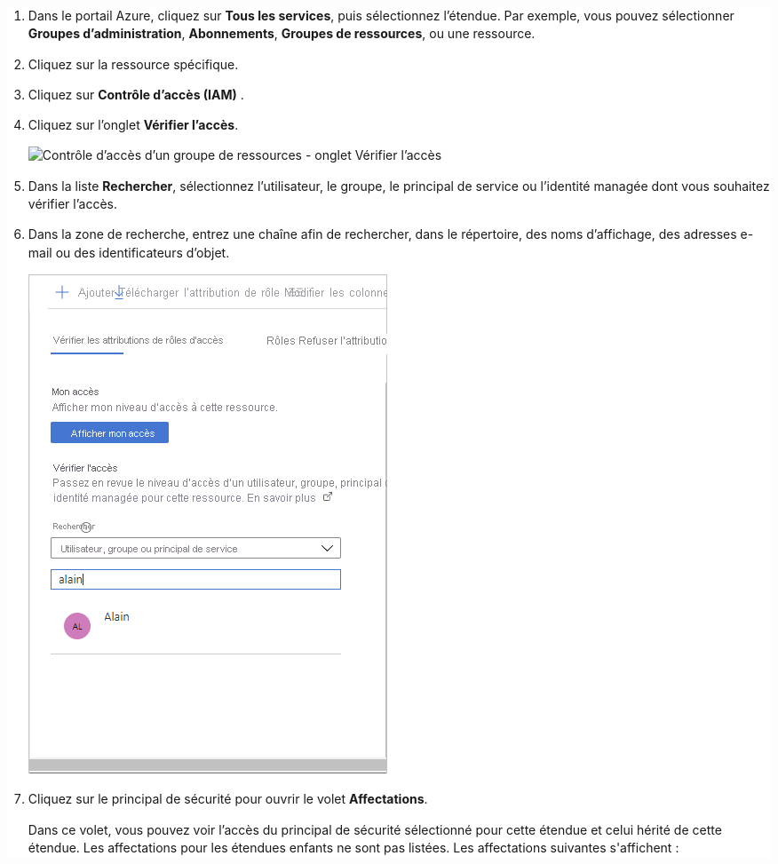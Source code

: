 1. Dans le portail Azure, cliquez sur **Tous les services**, puis sélectionnez l’étendue. Par exemple, vous pouvez sélectionner **Groupes d’administration**, **Abonnements**, **Groupes de ressources**, ou une ressource.

1. Cliquez sur la ressource spécifique.

1. Cliquez sur **Contrôle d’accès (IAM)** .

1. Cliquez sur l’onglet **Vérifier l’accès**.

    ![Contrôle d’accès d’un groupe de ressources - onglet Vérifier l’accès](./media/role-assignments-list-portal/rg-access-control-check-access.png)

1. Dans la liste **Rechercher**, sélectionnez l’utilisateur, le groupe, le principal de service ou l’identité managée dont vous souhaitez vérifier l’accès.

1. Dans la zone de recherche, entrez une chaîne afin de rechercher, dans le répertoire, des noms d’affichage, des adresses e-mail ou des identificateurs d’objet.

    ![Liste de sélection Vérifier l’accès](./media/shared/rg-check-access-select.png)

1. Cliquez sur le principal de sécurité pour ouvrir le volet **Affectations**.

    Dans ce volet, vous pouvez voir l’accès du principal de sécurité sélectionné pour cette étendue et celui hérité de cette étendue. Les affectations pour les étendues enfants ne sont pas listées. Les affectations suivantes s'affichent :
